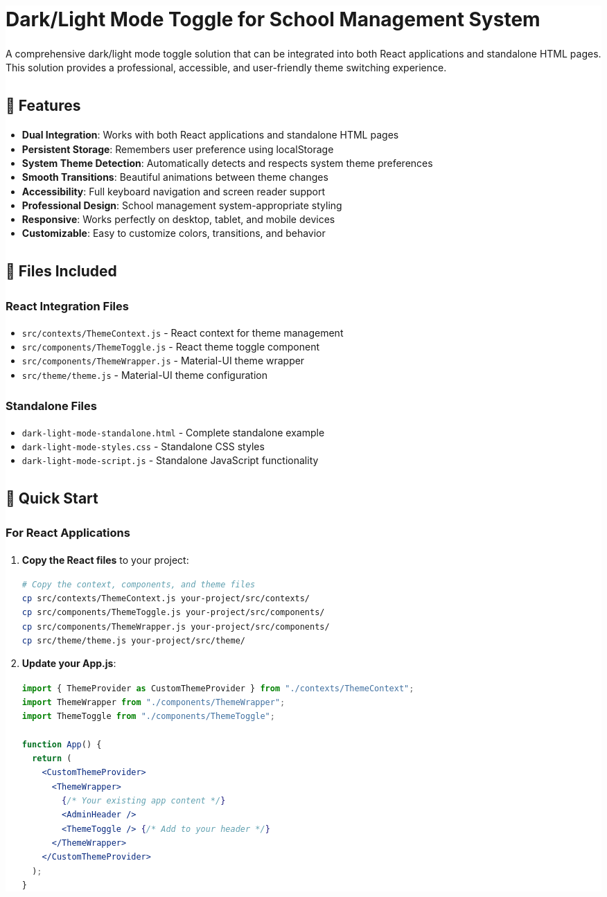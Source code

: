 # Dark/Light Mode Toggle for School Management System

A comprehensive dark/light mode toggle solution that can be integrated into both React applications and standalone HTML pages. This solution provides a professional, accessible, and user-friendly theme switching experience.

## 🌟 Features

- **Dual Integration**: Works with both React applications and standalone HTML pages
- **Persistent Storage**: Remembers user preference using localStorage
- **System Theme Detection**: Automatically detects and respects system theme preferences
- **Smooth Transitions**: Beautiful animations between theme changes
- **Accessibility**: Full keyboard navigation and screen reader support
- **Professional Design**: School management system-appropriate styling
- **Responsive**: Works perfectly on desktop, tablet, and mobile devices
- **Customizable**: Easy to customize colors, transitions, and behavior

## 📁 Files Included

### React Integration Files
- `src/contexts/ThemeContext.js` - React context for theme management
- `src/components/ThemeToggle.js` - React theme toggle component
- `src/components/ThemeWrapper.js` - Material-UI theme wrapper
- `src/theme/theme.js` - Material-UI theme configuration

### Standalone Files
- `dark-light-mode-standalone.html` - Complete standalone example
- `dark-light-mode-styles.css` - Standalone CSS styles
- `dark-light-mode-script.js` - Standalone JavaScript functionality

## 🚀 Quick Start

### For React Applications

1. **Copy the React files** to your project:
   ```bash
   # Copy the context, components, and theme files
   cp src/contexts/ThemeContext.js your-project/src/contexts/
   cp src/components/ThemeToggle.js your-project/src/components/
   cp src/components/ThemeWrapper.js your-project/src/components/
   cp src/theme/theme.js your-project/src/theme/
   ```

2. **Update your App.js**:
   ```jsx
   import { ThemeProvider as CustomThemeProvider } from "./contexts/ThemeContext";
   import ThemeWrapper from "./components/ThemeWrapper";
   import ThemeToggle from "./components/ThemeToggle";

   function App() {
     return (
       <CustomThemeProvider>
         <ThemeWrapper>
           {/* Your existing app content */}
           <AdminHeader />
           <ThemeToggle /> {/* Add to your header */}
         </ThemeWrapper>
       </CustomThemeProvider>
     );
   }
   ```

